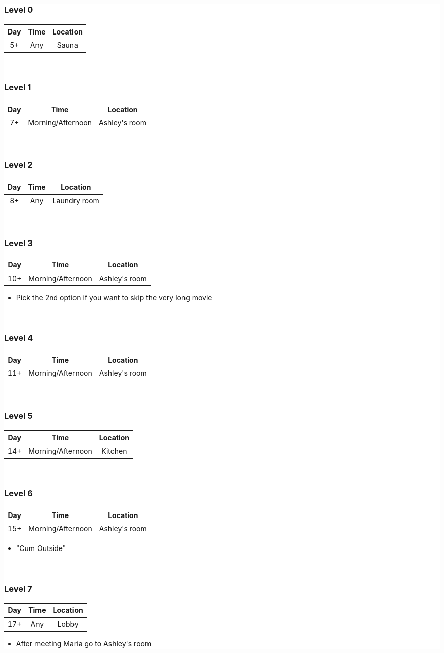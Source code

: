 ### Level 0
Day | Time | Location
:---: | :---: | :---:
5+ | Any | Sauna

<br>

### Level 1
Day | Time | Location
:---: | :---: | :---:
7+ | Morning/Afternoon | Ashley's room

<br>

### Level 2
Day | Time | Location
:---: | :---: | :---:
8+ | Any | Laundry room

<br>

### Level 3
Day | Time | Location
:---: | :---: | :---:
10+ | Morning/Afternoon | Ashley's room
- Pick the 2nd option if you want to skip the very long movie 

<br>

### Level 4
Day | Time | Location
:---: | :---: | :---:
11+ | Morning/Afternoon | Ashley's room

<br>

### Level 5
Day | Time | Location
:---: | :---: | :---:
14+ | Morning/Afternoon | Kitchen

<br>

### Level 6
Day | Time | Location
:---: | :---: | :---:
15+ | Morning/Afternoon | Ashley's room
- "Cum Outside"

<br>

### Level 7
Day | Time | Location
:---: | :---: | :---:
17+ | Any | Lobby
- After meeting Maria go to Ashley's room
